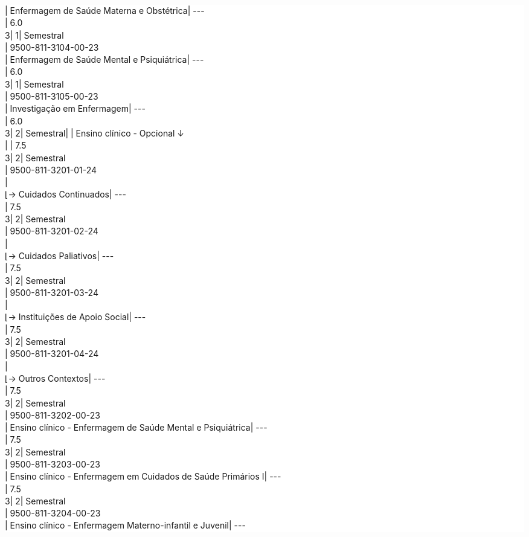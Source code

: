 | Enfermagem de Saúde Materna e Obstétrica| \---  
| 6.0  
3| 1|  Semestral  
|  9500-811-3104-00-23  
| Enfermagem de Saúde Mental e Psiquiátrica| \---  
| 6.0  
3| 1|  Semestral  
|  9500-811-3105-00-23  
| Investigação em Enfermagem| \---  
| 6.0  
3| 2| Semestral| | Ensino clínico - Opcional ↓  
| | 7.5  
3| 2|  Semestral  
|  9500-811-3201-01-24  
|  
⌊→ Cuidados Continuados| \---  
| 7.5  
3| 2|  Semestral  
|  9500-811-3201-02-24  
|  
⌊→ Cuidados Paliativos| \---  
| 7.5  
3| 2|  Semestral  
|  9500-811-3201-03-24  
|  
⌊→ Instituições de Apoio Social| \---  
| 7.5  
3| 2|  Semestral  
|  9500-811-3201-04-24  
|  
⌊→ Outros Contextos| \---  
| 7.5  
3| 2|  Semestral  
|  9500-811-3202-00-23  
| Ensino clínico - Enfermagem de Saúde Mental e Psiquiátrica| \---  
| 7.5  
3| 2|  Semestral  
|  9500-811-3203-00-23  
| Ensino clínico - Enfermagem em Cuidados de Saúde Primários I| \---  
| 7.5  
3| 2|  Semestral  
|  9500-811-3204-00-23  
| Ensino clínico - Enfermagem Materno-infantil e Juvenil| \---  